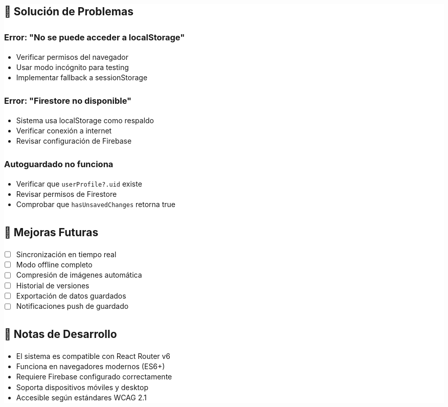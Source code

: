 ## 🐛 Solución de Problemas

### Error: "No se puede acceder a localStorage"
- Verificar permisos del navegador
- Usar modo incógnito para testing
- Implementar fallback a sessionStorage

### Error: "Firestore no disponible"
- Sistema usa localStorage como respaldo
- Verificar conexión a internet
- Revisar configuración de Firebase

### Autoguardado no funciona
- Verificar que `userProfile?.uid` existe
- Revisar permisos de Firestore
- Comprobar que `hasUnsavedChanges` retorna true

## 🔮 Mejoras Futuras

- [ ] Sincronización en tiempo real
- [ ] Modo offline completo
- [ ] Compresión de imágenes automática
- [ ] Historial de versiones
- [ ] Exportación de datos guardados
- [ ] Notificaciones push de guardado

## 📝 Notas de Desarrollo

- El sistema es compatible con React Router v6
- Funciona en navegadores modernos (ES6+)
- Requiere Firebase configurado correctamente
- Soporta dispositivos móviles y desktop
- Accesible según estándares WCAG 2.1 